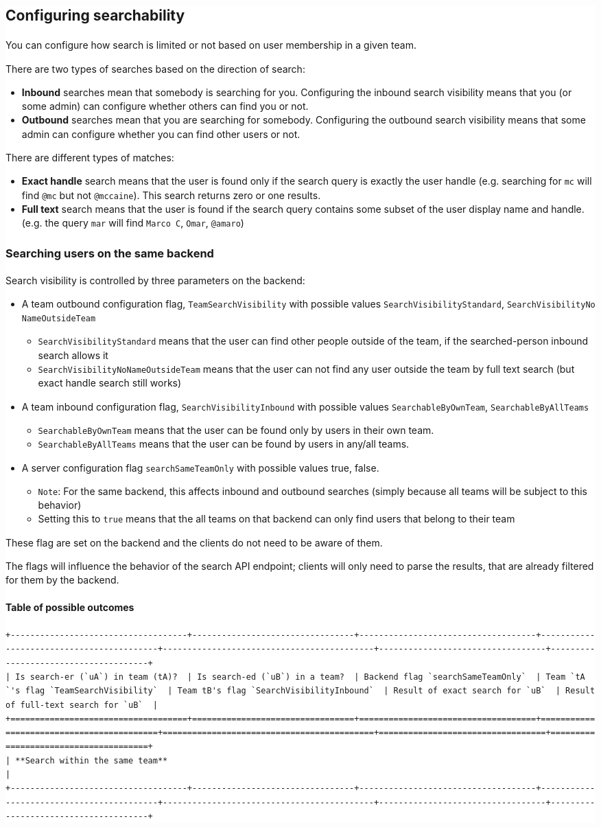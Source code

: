 ## Configuring searchability

You can configure how search is limited or not based on user membership in a given team.

There are two types of searches based on the direction of search:

- **Inbound** searches mean that somebody is searching for you. Configuring the inbound search visibility means that you (or some admin) can configure whether others can find you or not.
- **Outbound** searches mean that you are searching for somebody. Configuring the outbound search visibility means that some admin can configure whether you can find other users or not.

There are different types of matches:

- **Exact handle** search means that the user is found only if the search query is exactly the user handle (e.g. searching for `mc` will find `@mc` but not `@mccaine`). This search returns zero or one results.
- **Full text** search means that the user is found if the search query contains some subset of the user display name and handle. (e.g. the query `mar` will find `Marco C`, `Omar`, `@amaro`)

### Searching users on the same backend

Search visibility is controlled by three parameters on the backend:

- A team outbound configuration flag, `TeamSearchVisibility` with possible values `SearchVisibilityStandard`, `SearchVisibilityNoNameOutsideTeam`

  - `SearchVisibilityStandard` means that the user can find other people outside of the team, if the searched-person inbound search allows it
  - `SearchVisibilityNoNameOutsideTeam` means that the user can not find any user outside the team by full text search (but exact handle search still works)

- A team inbound configuration flag, `SearchVisibilityInbound` with possible values `SearchableByOwnTeam`, `SearchableByAllTeams`

  - `SearchableByOwnTeam` means that the user can be found only by users in their own team.
  - `SearchableByAllTeams` means that the user can be found by users in any/all teams.

- A server configuration flag `searchSameTeamOnly` with possible values true, false.

  - `Note`: For the same backend, this affects inbound and outbound searches (simply because all teams will be subject to this behavior)
  - Setting this to `true` means that the all teams on that backend can only find users that belong to their team

These flag are set on the backend and the clients do not need to be aware of them.

The flags will influence the behavior of the search API endpoint; clients will only need to parse the results, that are already filtered for them by the backend.

#### Table of possible outcomes

```{eval-rst}
+------------------------------------+---------------------------------+------------------------------------+------------------------------------------+-------------------------------------------+----------------------------------+--------------------------------------+
| Is search-er (`uA`) in team (tA)?  | Is search-ed (`uB`) in a team?  | Backend flag `searchSameTeamOnly`  | Team `tA`'s flag `TeamSearchVisibility`  | Team tB's flag `SearchVisibilityInbound`  | Result of exact search for `uB`  | Result of full-text search for `uB`  |
+====================================+=================================+====================================+==========================================+===========================================+==================================+======================================+
| **Search within the same team**                                                                                                                                                                                                                                            |
+------------------------------------+---------------------------------+------------------------------------+------------------------------------------+-------------------------------------------+----------------------------------+--------------------------------------+
```
